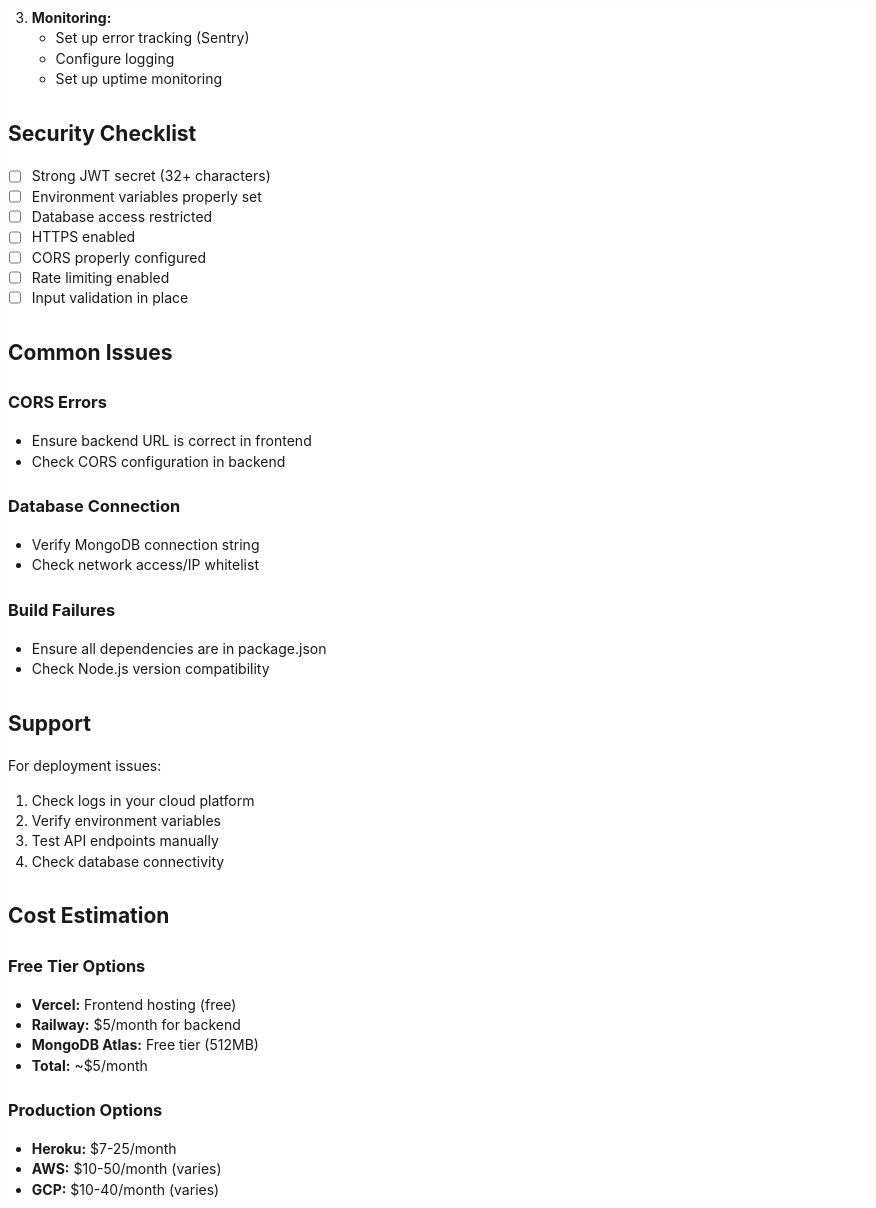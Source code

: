 3. **Monitoring:**
   - Set up error tracking (Sentry)
   - Configure logging
   - Set up uptime monitoring

## Security Checklist

- [ ] Strong JWT secret (32+ characters)
- [ ] Environment variables properly set
- [ ] Database access restricted
- [ ] HTTPS enabled
- [ ] CORS properly configured
- [ ] Rate limiting enabled
- [ ] Input validation in place

## Common Issues

### CORS Errors
- Ensure backend URL is correct in frontend
- Check CORS configuration in backend

### Database Connection
- Verify MongoDB connection string
- Check network access/IP whitelist

### Build Failures
- Ensure all dependencies are in package.json
- Check Node.js version compatibility

## Support

For deployment issues:
1. Check logs in your cloud platform
2. Verify environment variables
3. Test API endpoints manually
4. Check database connectivity

## Cost Estimation

### Free Tier Options
- **Vercel:** Frontend hosting (free)
- **Railway:** $5/month for backend
- **MongoDB Atlas:** Free tier (512MB)
- **Total:** ~$5/month

### Production Options
- **Heroku:** $7-25/month
- **AWS:** $10-50/month (varies)
- **GCP:** $10-40/month (varies)
